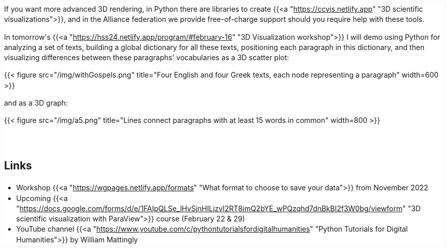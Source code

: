If you want more advanced 3D rendering, in Python there are libraries to create
{{<a "https://ccvis.netlify.app" "3D scientific visualizations">}}, and in the Alliance federation we provide
free-of-charge support should you require help with these tools.

In tomorrow's {{<a "https://hss24.netlify.app/program/#february-16" "3D Visualization workshop">}} I will demo
using Python for analyzing a set of texts, building a global dictionary for all these texts, positioning each
paragraph in this dictionary, and then visualizing differences between these paragraphs' vocabularies as a 3D
scatter plot:

{{< figure src="/img/withGospels.png" title="Four English and four Greek texts, each node representing a paragraph" width=600 >}}

and as a 3D graph:

{{< figure src="/img/a5.png" title="Lines connect paragraphs with at least 15 words in common" width=800 >}}











<br>

## Links

- Workshop {{<a "https://wgpages.netlify.app/formats" "What format to choose to save your data">}} from November 2022
- Upcoming {{<a "https://docs.google.com/forms/d/e/1FAIpQLSe_lHvSjnHILjzvI2RT8imQ2bYE_wPQzqhd7dnBkBI2f3W0bg/viewform" "3D scientific visualization with ParaView">}} course (February 22 & 29)
- YouTube channel {{<a "https://www.youtube.com/c/pythontutorialsfordigitalhumanities" "Python Tutorials for Digital Humanities">}} by William Mattingly








